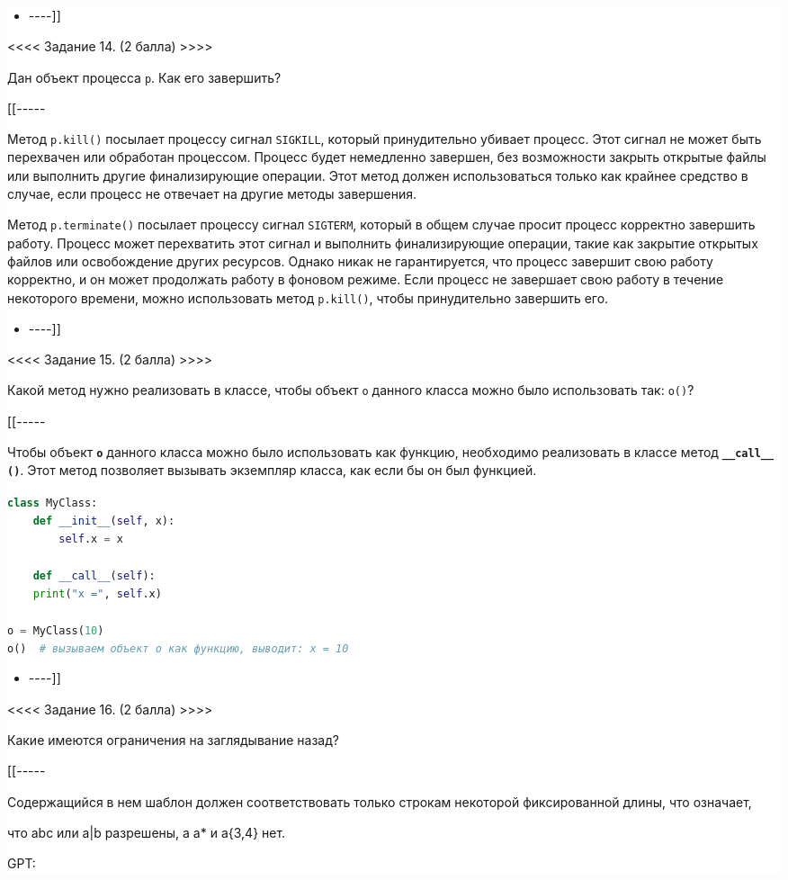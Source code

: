 - ----]]

<<<< Задание 14. (2 балла) >>>>

Дан объект процесса `р`. Как его завершить?

[[-----

Метод `p.kill()` посылает процессу сигнал `SIGKILL`, который принудительно убивает процесс. Этот сигнал не может быть перехвачен или обработан процессом. Процесс будет немедленно завершен, без возможности закрыть открытые файлы или выполнить другие финализирующие операции. Этот метод должен использоваться только как крайнее средство в случае, если процесс не отвечает на другие методы завершения.

Метод `p.terminate()` посылает процессу сигнал `SIGTERM`, который в общем случае просит процесс корректно завершить работу. Процесс может перехватить этот сигнал и выполнить финализирующие операции, такие как закрытие открытых файлов или освобождение других ресурсов. Однако никак не гарантируется, что процесс завершит свою работу корректно, и он может продолжать работу в фоновом режиме. Если процесс не завершает свою работу в течение некоторого времени, можно использовать метод `p.kill()`, чтобы принудительно завершить его.

- ----]]

<<<< Задание 15. (2 балла) >>>>

Какой метод нужно реализовать в классе, чтобы объект `о` данного класса можно было использовать так: `о()`?

[[-----

Чтобы объект **`о`** данного класса можно было использовать как функцию, необходимо реализовать в классе метод **`__call__()`**. Этот метод позволяет вызывать экземпляр класса, как если бы он был функцией.

```python
class MyClass:
	def __init__(self, x):
		self.x = x

	def __call__(self):
    print("x =", self.x)

o = MyClass(10)
o()  # вызываем объект o как функцию, выводит: x = 10
```

- ----]]

<<<< Задание 16. (2 балла) >>>>

Какие имеются ограничения на заглядывание назад?

[[-----

Содержащийся в нем шаблон должен соответствовать только строкам некоторой фиксированной длины, что означает,

что abc или a|b разрешены, а a* и a{3,4} нет.

GPT:
